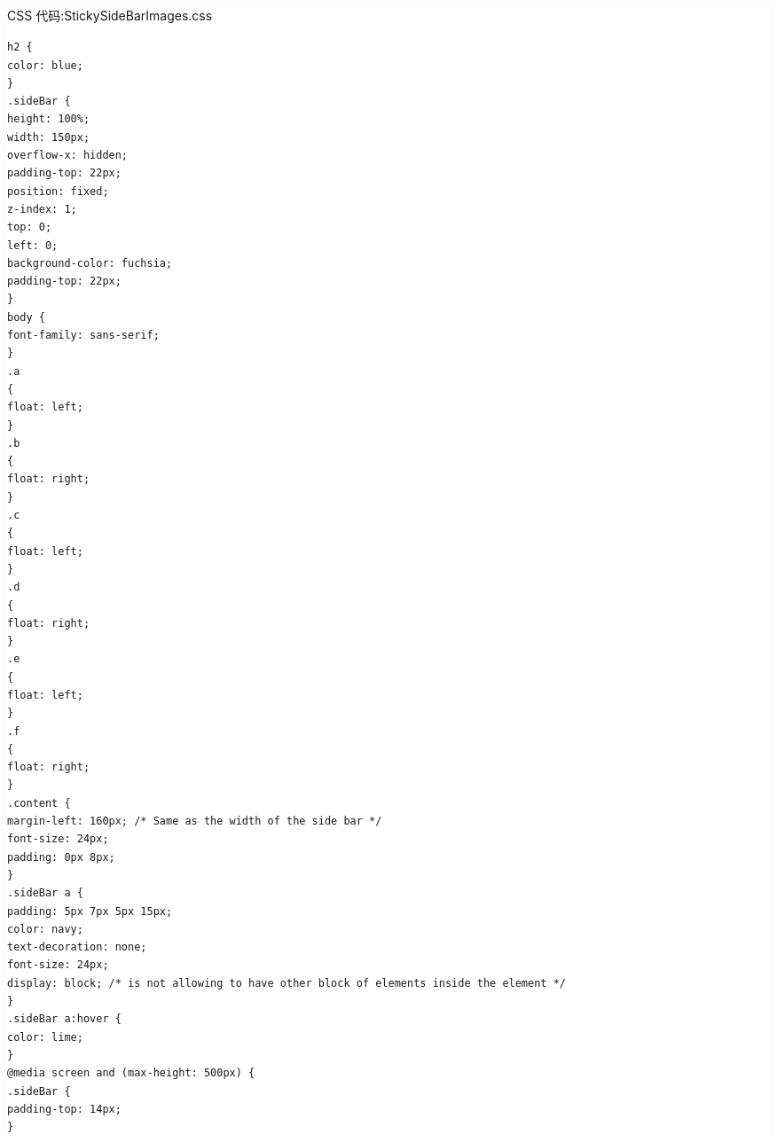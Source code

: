 CSS 代码:StickySideBarImages.css

```
h2 {
color: blue;
}
.sideBar {
height: 100%;
width: 150px;
overflow-x: hidden;
padding-top: 22px;
position: fixed;
z-index: 1;
top: 0;
left: 0;
background-color: fuchsia;
padding-top: 22px;
}
body {
font-family: sans-serif;
}
.a
{
float: left;
}
.b
{
float: right;
}
.c
{
float: left;
}
.d
{
float: right;
}
.e
{
float: left;
}
.f
{
float: right;
}
.content {
margin-left: 160px; /* Same as the width of the side bar */
font-size: 24px;
padding: 0px 8px;
}
.sideBar a {
padding: 5px 7px 5px 15px;
color: navy;
text-decoration: none;
font-size: 24px;
display: block; /* is not allowing to have other block of elements inside the element */
}
.sideBar a:hover {
color: lime;
}
@media screen and (max-height: 500px) {
.sideBar {
padding-top: 14px;
}
```